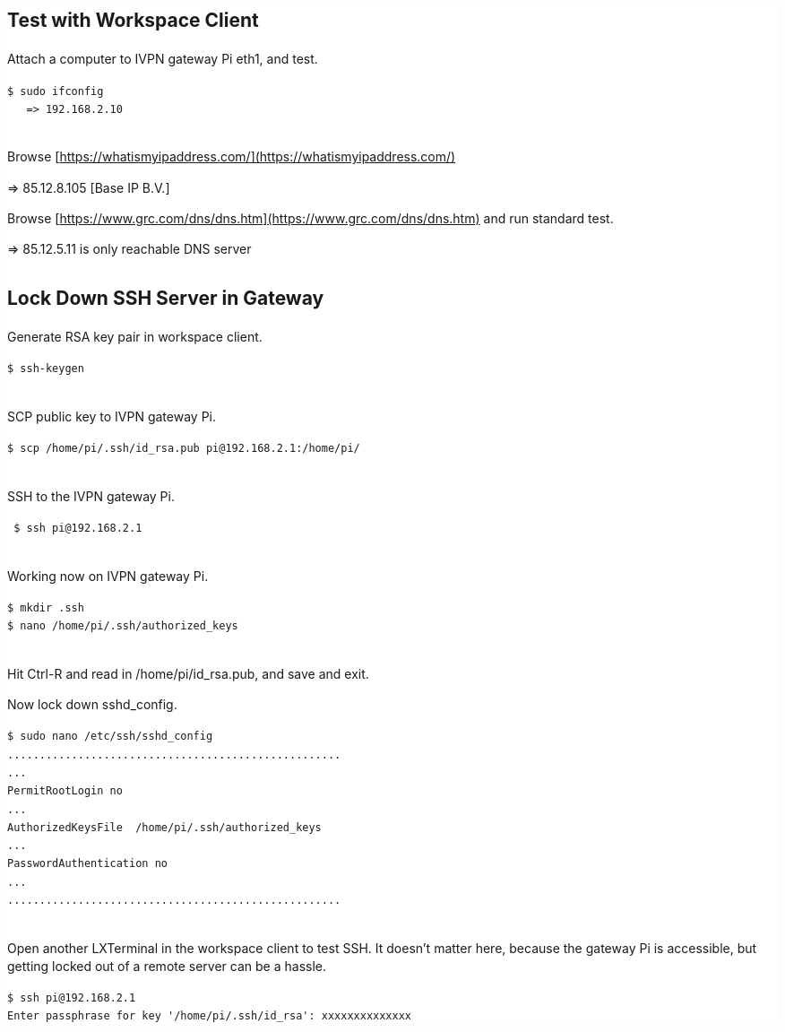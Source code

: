 ## Test with Workspace Client  
  
Attach a computer to IVPN gateway Pi eth1, and test.  
  
```  
$ sudo ifconfig  
   => 192.168.2.10  
  
```  
  
Browse  [https://whatismyipaddress.com/](https://whatismyipaddress.com/)  
  
=> 85.12.8.105 [Base IP B.V.]  
  
Browse  [https://www.grc.com/dns/dns.htm](https://www.grc.com/dns/dns.htm)  and run standard test.  
  
=> 85.12.5.11 is only reachable DNS server  
  
## Lock Down SSH Server in Gateway  
  
Generate RSA key pair in workspace client.  
  
```  
$ ssh-keygen  
  
```  
  
SCP public key to IVPN gateway Pi.  
  
```  
$ scp /home/pi/.ssh/id_rsa.pub pi@192.168.2.1:/home/pi/  
  
```  
  
SSH to the IVPN gateway Pi.  
  
```  
 $ ssh pi@192.168.2.1  
  
```  
  
Working now on IVPN gateway Pi.  
  
```  
$ mkdir .ssh  
$ nano /home/pi/.ssh/authorized_keys  
  
```  
  
Hit Ctrl-R and read in /home/pi/id_rsa.pub, and save and exit.  
  
Now lock down sshd_config.  
  
```  
$ sudo nano /etc/ssh/sshd_config  
....................................................  
...  
PermitRootLogin no  
...  
AuthorizedKeysFile	/home/pi/.ssh/authorized_keys  
...  
PasswordAuthentication no  
...  
....................................................  
  
```  
  
Open another LXTerminal in the workspace client to test SSH. It doesn’t matter here, because the gateway Pi is accessible, but getting locked out of a remote server can be a hassle.  
  
```  
$ ssh pi@192.168.2.1  
Enter passphrase for key '/home/pi/.ssh/id_rsa': xxxxxxxxxxxxxx  
```